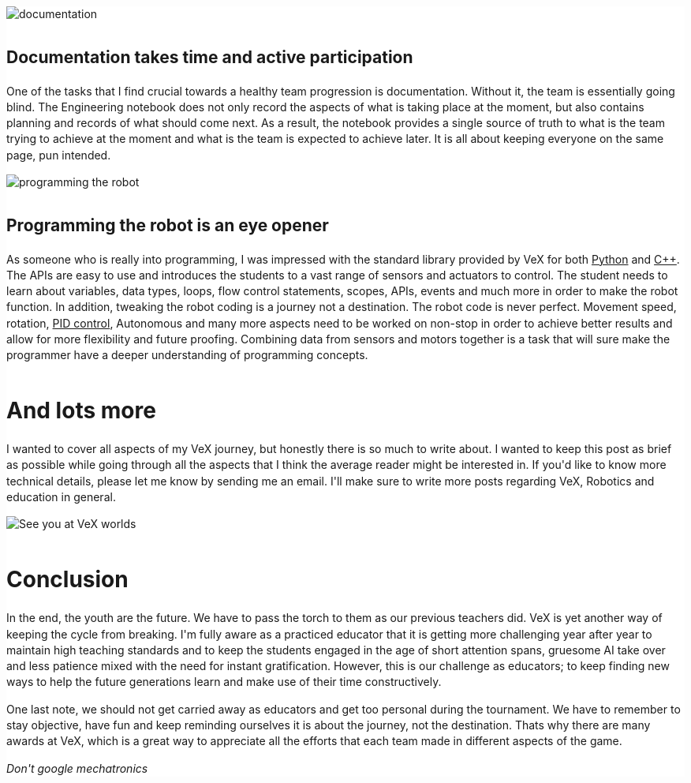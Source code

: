 ![documentation]({{site.cdn_url}}/blog/2025/02/9f624a57-74ed-4b39-9f2e-aa43f5c0e4da.png)
## Documentation takes time and active participation
One of the tasks that I find crucial towards a healthy team progression is documentation. Without it, the team is essentially going blind. The Engineering notebook does not only record the aspects of what is taking place at the moment, but also contains planning and records of what should come next. As a result, the notebook provides a single source of truth to what is the team trying to achieve at the moment and what is the team is expected to achieve later. It is all about keeping everyone on the same page, pun intended.

![programming the robot]({{site.cdn_url}}/blog/2025/02/c3ffa21b-ee2d-456d-93b0-f08c9dd00640.png)
## Programming the robot is an eye opener
As someone who is really into programming, I was impressed with the standard library provided by VeX for both [Python](https://api.vex.com/v5/home/python/index.html) and [C++](https://api.vex.com/v5/home/cpp/index.html). The APIs are easy to use and introduces the students to a vast range of sensors and actuators to control. The student needs to learn about variables, data types, loops, flow control statements, scopes, APIs, events and much more in order to make the robot function. In addition, tweaking the robot coding is a journey not a destination. The robot code is never perfect. Movement speed, rotation, [PID control](https://en.wikipedia.org/wiki/Proportional%E2%80%93integral%E2%80%93derivative_controller), Autonomous and many more aspects need to be worked on non-stop in order to achieve better results and allow for more flexibility and future proofing. Combining data from sensors and motors together is a task that will sure make the programmer have a deeper understanding of programming concepts.

# And lots more
I wanted to cover all aspects of my VeX journey, but honestly there is so much to write about. I wanted to keep this post as brief as possible while going through all the aspects that I think the average reader might be interested in. If you'd like to know more technical details, please let me know by sending me an email. I'll make sure to write more posts regarding VeX, Robotics and education in general.

![See you at VeX worlds]({{site.cdn_url}}/blog/2025/02/6a9b5be2-0722-4ab4-a5e0-becbf8fafafa.jpg)
# Conclusion
In the end, the youth are the future. We have to pass the torch to them as our previous teachers did. VeX is yet another way of keeping the cycle from breaking. I'm fully aware as a practiced educator that it is getting more challenging year after year to maintain high teaching standards and to keep the students engaged in the age of short attention spans, gruesome AI take over and less patience mixed with the need for instant gratification. However, this is our challenge as educators; to keep finding new ways to help the future generations learn and make use of their time constructively. 

One last note, we should not get carried away as educators and get too personal during the tournament. We have to remember to stay objective, have fun and keep reminding ourselves it is about the journey, not the destination. Thats why there are many awards at VeX, which is a great way to appreciate all the efforts that each team made in different aspects of the game. 

*Don't google mechatronics*